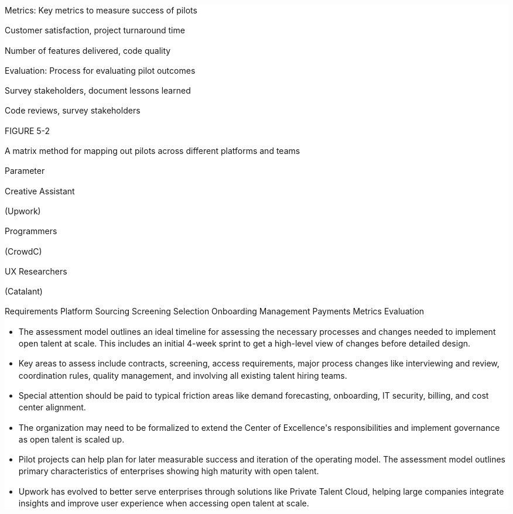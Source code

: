 Metrics: Key metrics to measure success of pilots

Customer satisfaction, project turnaround time 

Number of features delivered, code quality 

Evaluation: Process for evaluating pilot outcomes 

Survey stakeholders, document lessons learned 

Code reviews, survey stakeholders

FIGURE 5-2

A matrix method for mapping out pilots across different platforms and teams

Parameter

Creative Assistant 

(Upwork)

Programmers

(CrowdC)

UX Researchers

(Catalant) 

Requirements
Platform
Sourcing
Screening
Selection 
Onboarding
Management
Payments
Metrics
Evaluation

- The assessment model outlines an ideal timeline for assessing the necessary processes and changes needed to implement open talent at scale. This includes an initial 4-week sprint to get a high-level view of changes before detailed design. 

- Key areas to assess include contracts, screening, access requirements, major process changes like interviewing and review, coordination rules, quality management, and involving all existing talent hiring teams. 

- Special attention should be paid to typical friction areas like demand forecasting, onboarding, IT security, billing, and cost center alignment. 

- The organization may need to be formalized to extend the Center of Excellence's responsibilities and implement governance as open talent is scaled up. 

- Pilot projects can help plan for later measurable success and iteration of the operating model. The assessment model outlines primary characteristics of enterprises showing high maturity with open talent.

- Upwork has evolved to better serve enterprises through solutions like Private Talent Cloud, helping large companies integrate insights and improve user experience when accessing open talent at scale.
